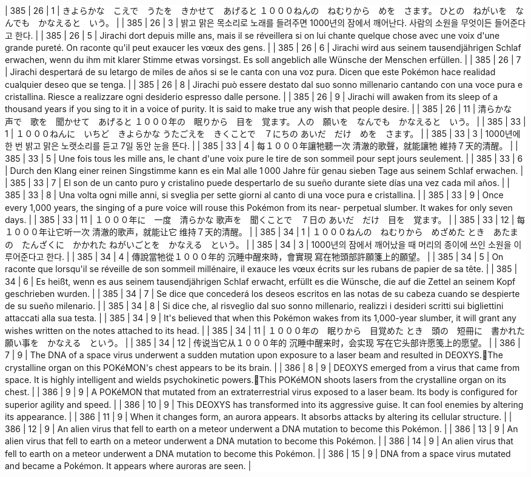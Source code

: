 |  385 |   26 |    1 |      きよらかな　こえで　うたを　きかせて　あげると １０００ねんの　ねむりから　めを　さます。 ひとの　ねがいを　なんでも　かなえると　いう。 |
|  385 |   26 |    3 |      밝고 맑은 목소리로 노래를 들려주면 1000년의 잠에서 깨어난다. 사람의 소원을 무엇이든 들어준다고 한다. |
|  385 |   26 |    5 |      Jirachi dort depuis mille ans, mais il se réveillera si on lui chante quelque chose avec une voix d'une grande pureté. On raconte qu'il peut exaucer les vœux des gens. |
|  385 |   26 |    6 |      Jirachi wird aus seinem tausendjährigen Schlaf erwachen, wenn du ihm mit klarer Stimme etwas vorsingst. Es soll angeblich alle Wünsche der Menschen erfüllen. |
|  385 |   26 |    7 |      Jirachi despertará de su letargo de miles de años si se le canta con una voz pura. Dicen que este Pokémon hace realidad cualquier deseo que se tenga. |
|  385 |   26 |    8 |      Jirachi può essere destato dal suo sonno millenario cantando con una voce pura e cristallina. Riesce a realizzare ogni desiderio espresso dalle persone. |
|  385 |   26 |    9 |      Jirachi will awaken from its sleep of a thousand years if you sing to it in a voice of purity. It is said to make true any wish that people desire. |
|  385 |   26 |    11 |     清らかな　声で　歌を　聞かせて　あげると １０００年の　眠りから　目を　覚ます。 人の　願いを　なんでも　かなえると　いう。 |
|  385 |   33 |    1 |      １０００ねんに　いちど　きよらかな うたごえを　きくことで　７にちの あいだ　だけ　めを　さます。 |
|  385 |   33 |    3 |      1000년에 한 번 밝고 맑은 노랫소리를 듣고 7일 동안 눈을 뜬다. |
|  385 |   33 |    4 |      每１０００年讓牠聽一次 清澈的歌聲，就能讓牠 維持７天的清醒。 |
|  385 |   33 |    5 |      Une fois tous les mille ans, le chant d'une voix pure le tire de son sommeil pour sept jours seulement. |
|  385 |   33 |    6 |      Durch den Klang einer reinen Singstimme kann es ein Mal alle 1 000 Jahre für genau sieben Tage aus seinem Schlaf erwachen. |
|  385 |   33 |    7 |      El son de un canto puro y cristalino puede despertarlo de su sueño durante siete días una vez cada mil años. |
|  385 |   33 |    8 |      Una volta ogni mille anni, si sveglia per sette giorni al canto di una voce pura e cristallina. |
|  385 |   33 |    9 |      Once every 1,000 years, the singing of a pure voice will rouse this Pokémon from its near- perpetual slumber. It wakes for only seven days. |
|  385 |   33 |    11 |     １０００年に　一度　清らかな 歌声を　聞くことで　７日の あいだ　だけ　目を　覚ます。 |
|  385 |   33 |    12 |     每１０００年让它听一次 清澈的歌声，就能让它 维持７天的清醒。 |
|  385 |   34 |    1 |      １０００ねんの　ねむりから　めざめた とき　あたまの　たんざくに　かかれた ねがいごとを　かなえる　という。 |
|  385 |   34 |    3 |      1000년의 잠에서 깨어났을 때 머리의 종이에 쓰인 소원을 이루어준다고 한다. |
|  385 |   34 |    4 |      傳說當牠從１０００年的 沉睡中醒來時，會實現 寫在牠頭部許願箋上的願望。 |
|  385 |   34 |    5 |      On raconte que lorsqu'il se réveille de son sommeil millénaire, il exauce les vœux écrits sur les rubans de papier de sa tête. |
|  385 |   34 |    6 |      Es heißt, wenn es aus seinem tausendjährigen Schlaf erwacht, erfüllt es die Wünsche, die auf die Zettel an seinem Kopf geschrieben wurden. |
|  385 |   34 |    7 |      Se dice que concederá los deseos escritos en las notas de su cabeza cuando se despierte de su sueño milenario. |
|  385 |   34 |    8 |      Si dice che, al risveglio dal suo sonno millenario, realizzi i desideri scritti sui bigliettini attaccati alla sua testa. |
|  385 |   34 |    9 |      It's believed that when this Pokémon wakes from its 1,000-year slumber, it will grant any wishes written on the notes attached to its head. |
|  385 |   34 |    11 |     １０００年の　眠りから　目覚めた とき　頭の　短冊に　書かれた 願い事を　かなえる　という。 |
|  385 |   34 |    12 |     传说当它从１０００年的 沉睡中醒来时，会实现 写在它头部许愿笺上的愿望。 |
|  386 |   7 |     9 |      The DNA of a space virus underwent a sudden mutation upon exposure to a laser beam and resulted in DEOXYS.The crystalline organ on this POKéMON's chest appears to be its brain. |
|  386 |   8 |     9 |      DEOXYS emerged from a virus that came from space. It is highly intelligent and wields psychokinetic powers.This POKéMON shoots lasers from the crystalline organ on its chest. |
|  386 |   9 |     9 |      A POKéMON that mutated from an extraterrestrial virus exposed to a laser beam. Its body is configured for superior agility and speed. |
|  386 |   10 |    9 |      This DEOXYS has transformed into its aggressive guise. It can fool enemies by altering its appearance. |
|  386 |   11 |    9 |      When it changes form, an aurora appears. It absorbs attacks by altering its cellular structure. |
|  386 |   12 |    9 |      An alien virus that fell to earth on a meteor underwent a DNA mutation to become this Pokémon. |
|  386 |   13 |    9 |      An alien virus that fell to earth on a meteor underwent a DNA mutation to become this Pokémon. |
|  386 |   14 |    9 |      An alien virus that fell to earth on a meteor underwent a DNA mutation to become this Pokémon. |
|  386 |   15 |    9 |      DNA from a space virus mutated and became a Pokémon. It appears where auroras are seen. |